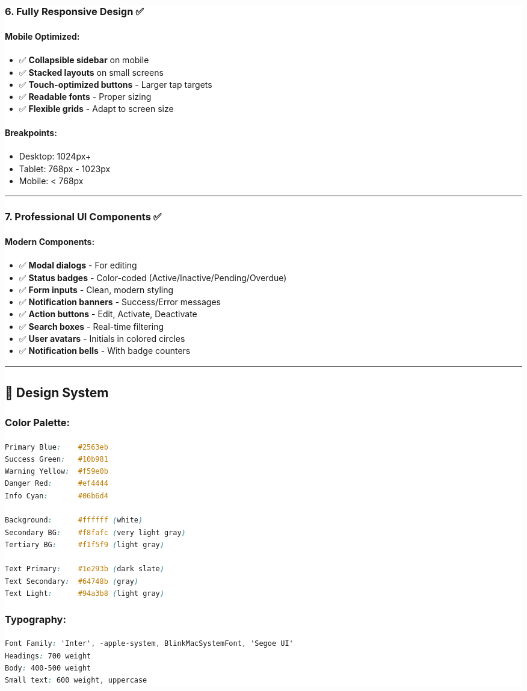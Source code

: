 
### 6. **Fully Responsive Design** ✅

#### **Mobile Optimized**:
- ✅ **Collapsible sidebar** on mobile
- ✅ **Stacked layouts** on small screens
- ✅ **Touch-optimized buttons** - Larger tap targets
- ✅ **Readable fonts** - Proper sizing
- ✅ **Flexible grids** - Adapt to screen size

#### **Breakpoints**:
- Desktop: 1024px+
- Tablet: 768px - 1023px
- Mobile: < 768px

---

### 7. **Professional UI Components** ✅

#### **Modern Components**:
- ✅ **Modal dialogs** - For editing
- ✅ **Status badges** - Color-coded (Active/Inactive/Pending/Overdue)
- ✅ **Form inputs** - Clean, modern styling
- ✅ **Notification banners** - Success/Error messages
- ✅ **Action buttons** - Edit, Activate, Deactivate
- ✅ **Search boxes** - Real-time filtering
- ✅ **User avatars** - Initials in colored circles
- ✅ **Notification bells** - With badge counters

---

## 🎨 Design System

### **Color Palette**:
```css
Primary Blue:    #2563eb
Success Green:   #10b981
Warning Yellow:  #f59e0b
Danger Red:      #ef4444
Info Cyan:       #06b6d4

Background:      #ffffff (white)
Secondary BG:    #f8fafc (very light gray)
Tertiary BG:     #f1f5f9 (light gray)

Text Primary:    #1e293b (dark slate)
Text Secondary:  #64748b (gray)
Text Light:      #94a3b8 (light gray)
```

### **Typography**:
```css
Font Family: 'Inter', -apple-system, BlinkMacSystemFont, 'Segoe UI'
Headings: 700 weight
Body: 400-500 weight
Small text: 600 weight, uppercase
```
